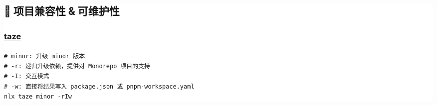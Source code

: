 ## 🧹 项目兼容性 & 可维护性

### [taze](https://www.npmjs.com/package/taze)

```shell
# minor: 升级 minor 版本
# -r: 递归升级依赖，提供对 Monorepo 项目的支持
# -I: 交互模式
# -w: 直接将结果写入 package.json 或 pnpm-workspace.yaml
nlx taze minor -rIw
```
